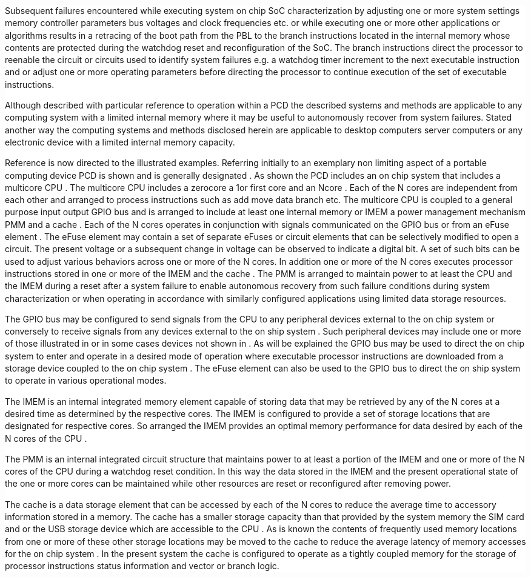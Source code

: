 Subsequent failures encountered while executing system on chip SoC characterization by adjusting one or more system settings memory controller parameters bus voltages and clock frequencies etc. or while executing one or more other applications or algorithms results in a retracing of the boot path from the PBL to the branch instructions located in the internal memory whose contents are protected during the watchdog reset and reconfiguration of the SoC. The branch instructions direct the processor to reenable the circuit or circuits used to identify system failures e.g. a watchdog timer increment to the next executable instruction and or adjust one or more operating parameters before directing the processor to continue execution of the set of executable instructions.

Although described with particular reference to operation within a PCD the described systems and methods are applicable to any computing system with a limited internal memory where it may be useful to autonomously recover from system failures. Stated another way the computing systems and methods disclosed herein are applicable to desktop computers server computers or any electronic device with a limited internal memory capacity.

Reference is now directed to the illustrated examples. Referring initially to an exemplary non limiting aspect of a portable computing device PCD is shown and is generally designated . As shown the PCD includes an on chip system that includes a multicore CPU . The multicore CPU includes a zerocore a 1or first core and an Ncore . Each of the N cores are independent from each other and arranged to process instructions such as add move data branch etc. The multicore CPU is coupled to a general purpose input output GPIO bus and is arranged to include at least one internal memory or IMEM a power management mechanism PMM and a cache . Each of the N cores operates in conjunction with signals communicated on the GPIO bus or from an eFuse element . The eFuse element may contain a set of separate eFuses or circuit elements that can be selectively modified to open a circuit. The present voltage or a subsequent change in voltage can be observed to indicate a digital bit. A set of such bits can be used to adjust various behaviors across one or more of the N cores. In addition one or more of the N cores executes processor instructions stored in one or more of the IMEM and the cache . The PMM is arranged to maintain power to at least the CPU and the IMEM during a reset after a system failure to enable autonomous recovery from such failure conditions during system characterization or when operating in accordance with similarly configured applications using limited data storage resources.

The GPIO bus may be configured to send signals from the CPU to any peripheral devices external to the on chip system or conversely to receive signals from any devices external to the on ship system . Such peripheral devices may include one or more of those illustrated in or in some cases devices not shown in . As will be explained the GPIO bus may be used to direct the on chip system to enter and operate in a desired mode of operation where executable processor instructions are downloaded from a storage device coupled to the on chip system . The eFuse element can also be used to the GPIO bus to direct the on ship system to operate in various operational modes.

The IMEM is an internal integrated memory element capable of storing data that may be retrieved by any of the N cores at a desired time as determined by the respective cores. The IMEM is configured to provide a set of storage locations that are designated for respective cores. So arranged the IMEM provides an optimal memory performance for data desired by each of the N cores of the CPU .

The PMM is an internal integrated circuit structure that maintains power to at least a portion of the IMEM and one or more of the N cores of the CPU during a watchdog reset condition. In this way the data stored in the IMEM and the present operational state of the one or more cores can be maintained while other resources are reset or reconfigured after removing power.

The cache is a data storage element that can be accessed by each of the N cores to reduce the average time to accessory information stored in a memory. The cache has a smaller storage capacity than that provided by the system memory the SIM card and or the USB storage device which are accessible to the CPU . As is known the contents of frequently used memory locations from one or more of these other storage locations may be moved to the cache to reduce the average latency of memory accesses for the on chip system . In the present system the cache is configured to operate as a tightly coupled memory for the storage of processor instructions status information and vector or branch logic.
